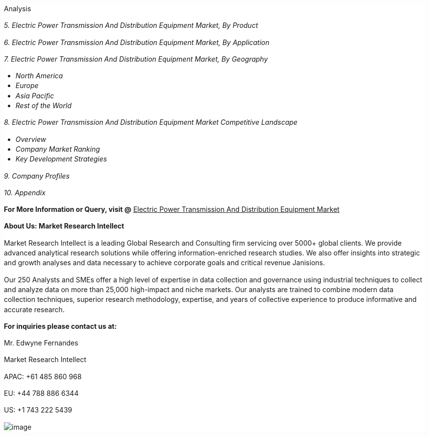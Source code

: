 Analysis</span></em></li></ul><p><em><span class="font-[700]">5. Electric Power Transmission And Distribution Equipment Market, By Product</span></em></p><p><em><span class="font-[700]">6. Electric Power Transmission And Distribution Equipment Market, By Application</span></em></p><p><em><span class="font-[700]">7. Electric Power Transmission And Distribution Equipment Market, By Geography</span></em></p><ul><li><em><span class="">North America</span></em></li><li><em><span class="">Europe</span></em></li><li><em><span class="">Asia Pacific</span></em></li><li><em><span class="">Rest of the World</span></em></li></ul><p><em><span class="font-[700]">8. Electric Power Transmission And Distribution Equipment Market Competitive Landscape</span></em></p><ul><li><em><span class="">Overview</span></em></li><li><em><span class="">Company Market Ranking</span></em></li><li><em><span class="">Key Development Strategies</span></em></li></ul><p><em><span class="font-[700]">9. Company Profiles</span></em></p><p><em><span class="font-[700]">10. Appendix</span></em></p><p><span class="font-[700]"><strong>For More Information or Query, visit&nbsp;@</strong>&nbsp;</span><span class="font-[700]"><a href="https://www.marketresearchintellect.com/product/electric-power-transmission-and-distribution-equipment-market/?utm_source=Linkedin&utm_medium=848" target="_blank" data-tracking-control-name="article-ssr-frontend-pulse_little-text-block" data-tracking-will-navigate="" data-test-link="">Electric Power Transmission And Distribution Equipment Market</a></span></p><p><strong><span class="font-[700]">About Us: Market Research Intellect</span></strong></p><p><span class="">Market Research Intellect is a leading Global Research and Consulting firm servicing over 5000+ global clients. We provide advanced analytical research solutions while offering information-enriched research studies.&nbsp;</span>We also offer insights into strategic and growth analyses and data necessary to achieve corporate goals and critical revenue Janisions.</p><p><span class="">Our 250 Analysts and SMEs offer a high level of expertise in data collection and governance using industrial techniques to collect and analyze data on more than 25,000 high-impact and niche markets. Our analysts are trained to combine modern data collection techniques, superior research methodology, expertise, and years of collective experience to produce informative and accurate research.</span></p><p><strong>For inquiries please contact us at:</strong></p><p>Mr. Edwyne Fernandes</p><p>Market Research Intellect</p><p>APAC: +61 485 860 968</p><p>EU: +44 788 886 6344</p><p>US: +1 743 222 5439</p>
![image](https://github.com/user-attachments/assets/d5ed523d-e3ff-4796-bc00-87d07fa70f3c)
